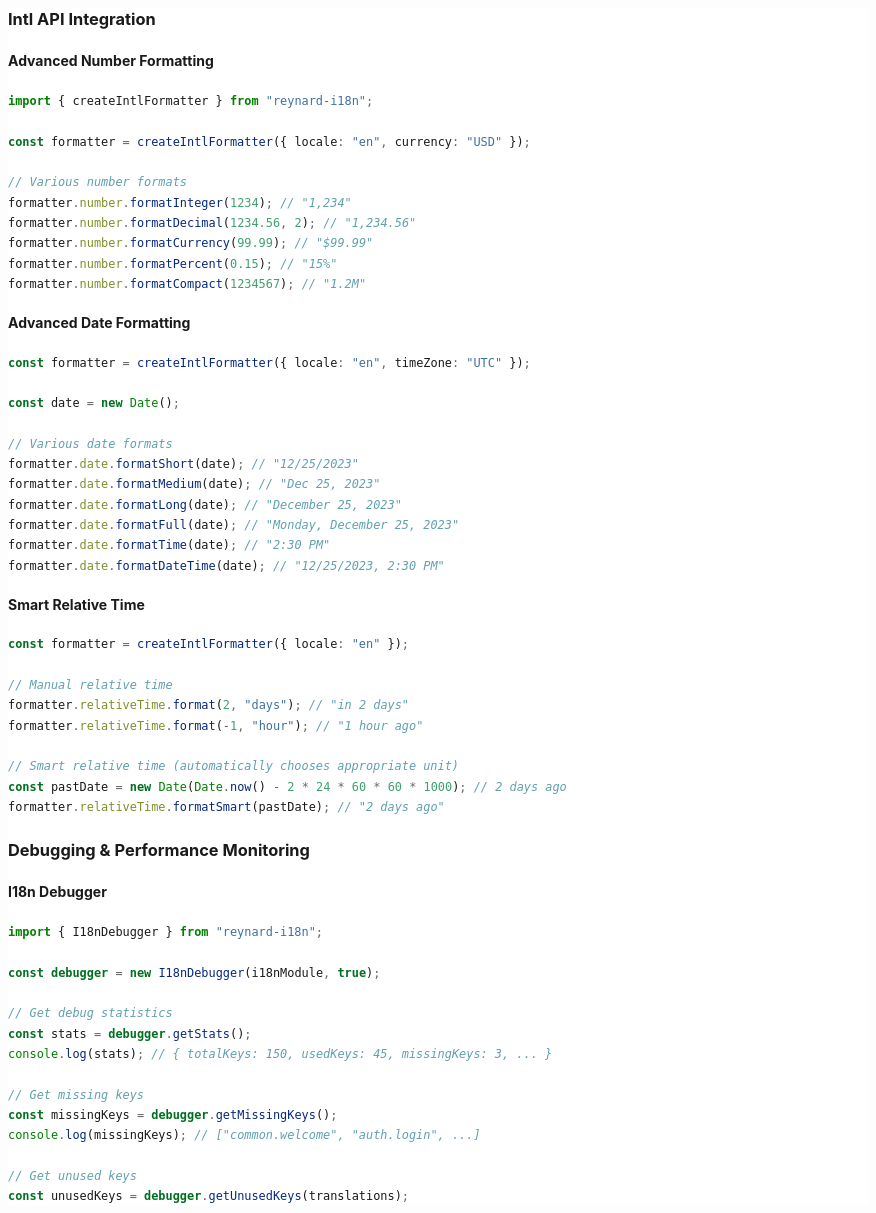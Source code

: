 ### Intl API Integration

#### Advanced Number Formatting

```typescript
import { createIntlFormatter } from "reynard-i18n";

const formatter = createIntlFormatter({ locale: "en", currency: "USD" });

// Various number formats
formatter.number.formatInteger(1234); // "1,234"
formatter.number.formatDecimal(1234.56, 2); // "1,234.56"
formatter.number.formatCurrency(99.99); // "$99.99"
formatter.number.formatPercent(0.15); // "15%"
formatter.number.formatCompact(1234567); // "1.2M"
```

#### Advanced Date Formatting

```typescript
const formatter = createIntlFormatter({ locale: "en", timeZone: "UTC" });

const date = new Date();

// Various date formats
formatter.date.formatShort(date); // "12/25/2023"
formatter.date.formatMedium(date); // "Dec 25, 2023"
formatter.date.formatLong(date); // "December 25, 2023"
formatter.date.formatFull(date); // "Monday, December 25, 2023"
formatter.date.formatTime(date); // "2:30 PM"
formatter.date.formatDateTime(date); // "12/25/2023, 2:30 PM"
```

#### Smart Relative Time

```typescript
const formatter = createIntlFormatter({ locale: "en" });

// Manual relative time
formatter.relativeTime.format(2, "days"); // "in 2 days"
formatter.relativeTime.format(-1, "hour"); // "1 hour ago"

// Smart relative time (automatically chooses appropriate unit)
const pastDate = new Date(Date.now() - 2 * 24 * 60 * 60 * 1000); // 2 days ago
formatter.relativeTime.formatSmart(pastDate); // "2 days ago"
```

### Debugging & Performance Monitoring

#### I18n Debugger

```typescript
import { I18nDebugger } from "reynard-i18n";

const debugger = new I18nDebugger(i18nModule, true);

// Get debug statistics
const stats = debugger.getStats();
console.log(stats); // { totalKeys: 150, usedKeys: 45, missingKeys: 3, ... }

// Get missing keys
const missingKeys = debugger.getMissingKeys();
console.log(missingKeys); // ["common.welcome", "auth.login", ...]

// Get unused keys
const unusedKeys = debugger.getUnusedKeys(translations);
```
